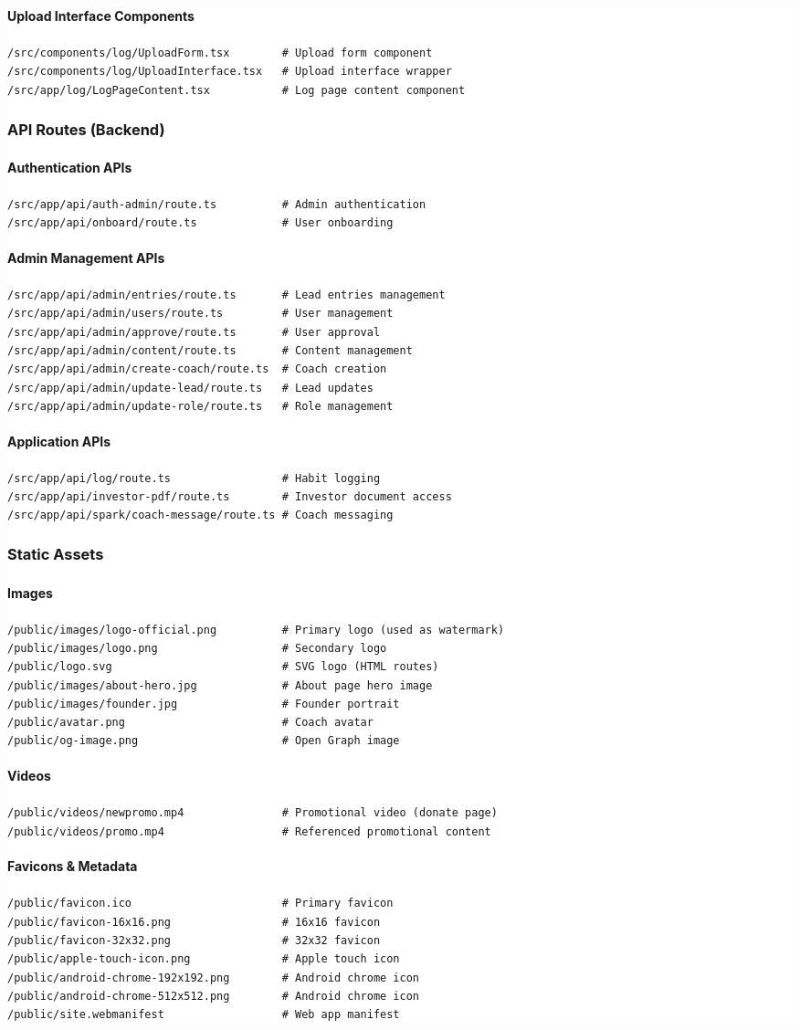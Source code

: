 #### Upload Interface Components
```
/src/components/log/UploadForm.tsx        # Upload form component
/src/components/log/UploadInterface.tsx   # Upload interface wrapper
/src/app/log/LogPageContent.tsx           # Log page content component
```

### API Routes (Backend)

#### Authentication APIs
```
/src/app/api/auth-admin/route.ts          # Admin authentication
/src/app/api/onboard/route.ts             # User onboarding
```

#### Admin Management APIs
```
/src/app/api/admin/entries/route.ts       # Lead entries management
/src/app/api/admin/users/route.ts         # User management
/src/app/api/admin/approve/route.ts       # User approval
/src/app/api/admin/content/route.ts       # Content management
/src/app/api/admin/create-coach/route.ts  # Coach creation
/src/app/api/admin/update-lead/route.ts   # Lead updates
/src/app/api/admin/update-role/route.ts   # Role management
```

#### Application APIs
```
/src/app/api/log/route.ts                 # Habit logging
/src/app/api/investor-pdf/route.ts        # Investor document access
/src/app/api/spark/coach-message/route.ts # Coach messaging
```

### Static Assets

#### Images
```
/public/images/logo-official.png          # Primary logo (used as watermark)
/public/images/logo.png                   # Secondary logo
/public/logo.svg                          # SVG logo (HTML routes)
/public/images/about-hero.jpg             # About page hero image
/public/images/founder.jpg                # Founder portrait
/public/avatar.png                        # Coach avatar
/public/og-image.png                      # Open Graph image
```

#### Videos
```
/public/videos/newpromo.mp4               # Promotional video (donate page)
/public/videos/promo.mp4                  # Referenced promotional content
```

#### Favicons & Metadata
```
/public/favicon.ico                       # Primary favicon
/public/favicon-16x16.png                 # 16x16 favicon
/public/favicon-32x32.png                 # 32x32 favicon
/public/apple-touch-icon.png              # Apple touch icon
/public/android-chrome-192x192.png        # Android chrome icon
/public/android-chrome-512x512.png        # Android chrome icon
/public/site.webmanifest                  # Web app manifest
```
